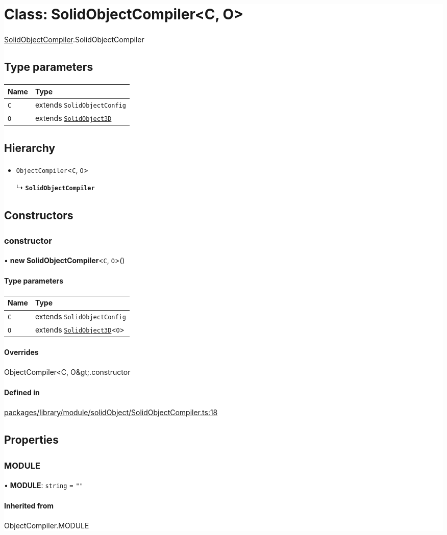 # Class: SolidObjectCompiler<C, O\>

[SolidObjectCompiler](../modules/SolidObjectCompiler.md).SolidObjectCompiler

## Type parameters

| Name | Type |
| :------ | :------ |
| `C` | extends `SolidObjectConfig` |
| `O` | extends [`SolidObject3D`](../interfaces/SolidObjectCompiler.SolidObject3D.md) |

## Hierarchy

- `ObjectCompiler`<`C`, `O`\>

  ↳ **`SolidObjectCompiler`**

## Constructors

### constructor

• **new SolidObjectCompiler**<`C`, `O`\>()

#### Type parameters

| Name | Type |
| :------ | :------ |
| `C` | extends `SolidObjectConfig` |
| `O` | extends [`SolidObject3D`](../interfaces/SolidObjectCompiler.SolidObject3D.md)<`O`\> |

#### Overrides

ObjectCompiler&lt;C, O\&gt;.constructor

#### Defined in

[packages/library/module/solidObject/SolidObjectCompiler.ts:18](https://github.com/Shiotsukikaedesari/vis-three/blob/6da33b55/packages/library/module/solidObject/SolidObjectCompiler.ts#L18)

## Properties

### MODULE

• **MODULE**: `string` = `""`

#### Inherited from

ObjectCompiler.MODULE
